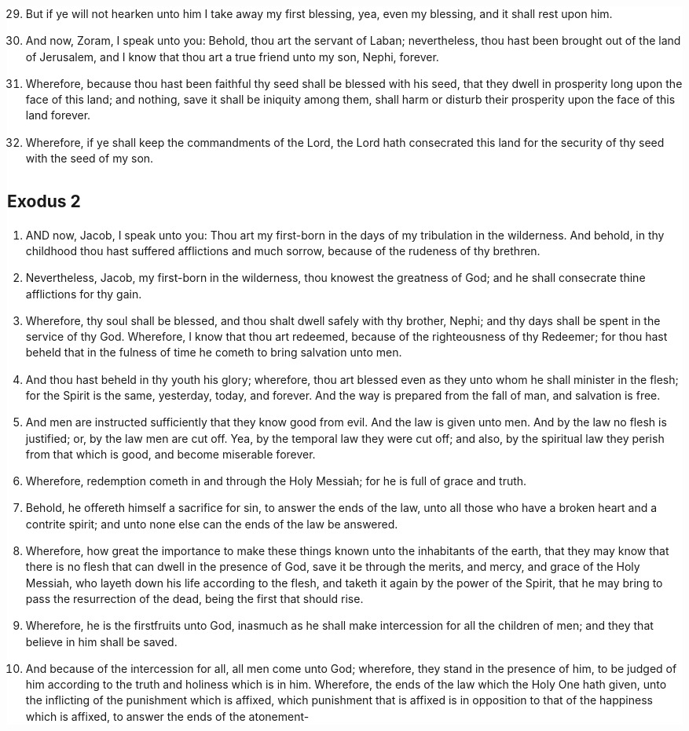 29. But if ye will not hearken unto him I take away my first blessing, yea, even my blessing, and it shall rest upon him.

30. And now, Zoram, I speak unto you: Behold, thou art the servant of Laban; nevertheless, thou hast been brought out of the land of Jerusalem, and I know that thou art a true friend unto my son, Nephi, forever.

31. Wherefore, because thou hast been faithful thy seed shall be blessed with his seed, that they dwell in prosperity long upon the face of this land; and nothing, save it shall be iniquity among them, shall harm or disturb their prosperity upon the face of this land forever.

32. Wherefore, if ye shall keep the commandments of the Lord, the Lord hath consecrated this land for the security of thy seed with the seed of my son.

## Exodus 2

1. AND now, Jacob, I speak unto you: Thou art my first-born in the days of my tribulation in the wilderness. And behold, in thy childhood thou hast suffered afflictions and much sorrow, because of the rudeness of thy brethren.

2. Nevertheless, Jacob, my first-born in the wilderness, thou knowest the greatness of God; and he shall consecrate thine afflictions for thy gain.

3. Wherefore, thy soul shall be blessed, and thou shalt dwell safely with thy brother, Nephi; and thy days shall be spent in the service of thy God. Wherefore, I know that thou art redeemed, because of the righteousness of thy Redeemer; for thou hast beheld that in the fulness of time he cometh to bring salvation unto men.

4. And thou hast beheld in thy youth his glory; wherefore, thou art blessed even as they unto whom he shall minister in the flesh; for the Spirit is the same, yesterday, today, and forever. And the way is prepared from the fall of man, and salvation is free.

5. And men are instructed sufficiently that they know good from evil. And the law is given unto men. And by the law no flesh is justified; or, by the law men are cut off. Yea, by the temporal law they were cut off; and also, by the spiritual law they perish from that which is good, and become miserable forever.

6. Wherefore, redemption cometh in and through the Holy Messiah; for he is full of grace and truth.

7. Behold, he offereth himself a sacrifice for sin, to answer the ends of the law, unto all those who have a broken heart and a contrite spirit; and unto none else can the ends of the law be answered.

8. Wherefore, how great the importance to make these things known unto the inhabitants of the earth, that they may know that there is no flesh that can dwell in the presence of God, save it be through the merits, and mercy, and grace of the Holy Messiah, who layeth down his life according to the flesh, and taketh it again by the power of the Spirit, that he may bring to pass the resurrection of the dead, being the first that should rise.

9. Wherefore, he is the firstfruits unto God, inasmuch as he shall make intercession for all the children of men; and they that believe in him shall be saved.

10. And because of the intercession for all, all men come unto God; wherefore, they stand in the presence of him, to be judged of him according to the truth and holiness which is in him. Wherefore, the ends of the law which the Holy One hath given, unto the inflicting of the punishment which is affixed, which punishment that is affixed is in opposition to that of the happiness which is affixed, to answer the ends of the atonement-
